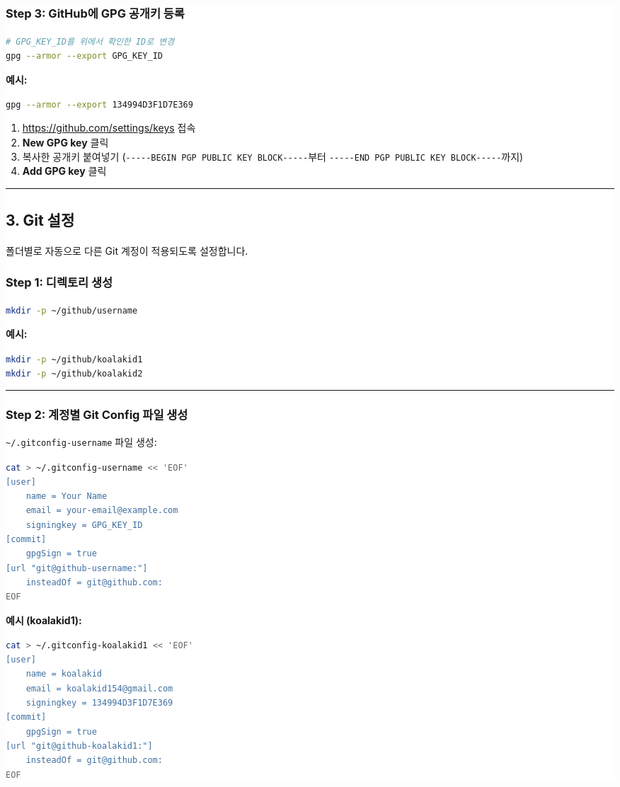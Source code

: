 
### Step 3: GitHub에 GPG 공개키 등록

```bash
# GPG_KEY_ID를 위에서 확인한 ID로 변경
gpg --armor --export GPG_KEY_ID
```

**예시:**
```bash
gpg --armor --export 134994D3F1D7E369
```

1. https://github.com/settings/keys 접속
2. **New GPG key** 클릭
3. 복사한 공개키 붙여넣기 (`-----BEGIN PGP PUBLIC KEY BLOCK-----`부터 `-----END PGP PUBLIC KEY BLOCK-----`까지)
4. **Add GPG key** 클릭

---

## 3. Git 설정

폴더별로 자동으로 다른 Git 계정이 적용되도록 설정합니다.

### Step 1: 디렉토리 생성

```bash
mkdir -p ~/github/username
```

**예시:**
```bash
mkdir -p ~/github/koalakid1
mkdir -p ~/github/koalakid2
```

---

### Step 2: 계정별 Git Config 파일 생성

`~/.gitconfig-username` 파일 생성:

```bash
cat > ~/.gitconfig-username << 'EOF'
[user]
	name = Your Name
	email = your-email@example.com
	signingkey = GPG_KEY_ID
[commit]
	gpgSign = true
[url "git@github-username:"]
	insteadOf = git@github.com:
EOF
```

**예시 (koalakid1):**
```bash
cat > ~/.gitconfig-koalakid1 << 'EOF'
[user]
	name = koalakid
	email = koalakid154@gmail.com
	signingkey = 134994D3F1D7E369
[commit]
	gpgSign = true
[url "git@github-koalakid1:"]
	insteadOf = git@github.com:
EOF
```
